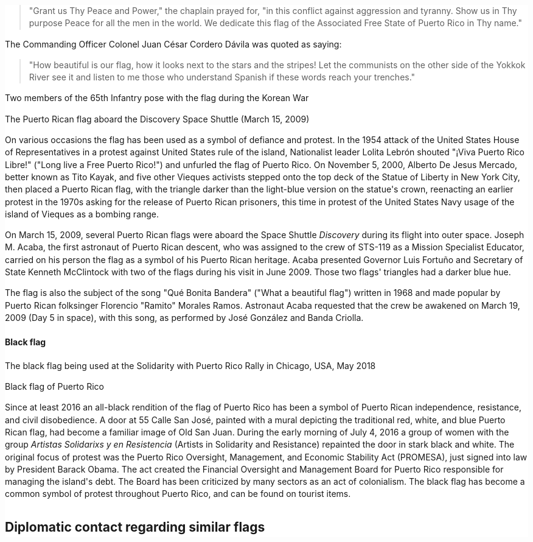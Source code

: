 > "Grant us Thy Peace and Power," the chaplain prayed for, "in this conflict against aggression and tyranny. Show us in Thy purpose Peace for all the men in the world. We dedicate this flag of the Associated Free State of Puerto Rico in Thy name."

The Commanding Officer Colonel Juan César Cordero Dávila was quoted as saying:

> "How beautiful is our flag, how it looks next to the stars and the stripes! Let the communists on the other side of the Yokkok River see it and listen to me those who understand Spanish if these words reach your trenches."

Two members of the 65th Infantry pose with the flag during the Korean War

The Puerto Rican flag aboard the Discovery Space Shuttle (March 15, 2009)

On various occasions the flag has been used as a symbol of defiance and protest. In the 1954 attack of the United States House of Representatives in a protest against United States rule of the island, Nationalist leader Lolita Lebrón shouted "¡Viva Puerto Rico Libre!" ("Long live a Free Puerto Rico!") and unfurled the flag of Puerto Rico. On November 5, 2000, Alberto De Jesus Mercado, better known as Tito Kayak, and five other Vieques activists stepped onto the top deck of the Statue of Liberty in New York City, then placed a Puerto Rican flag, with the triangle darker than the light-blue version on the statue's crown, reenacting an earlier protest in the 1970s asking for the release of Puerto Rican prisoners, this time in protest of the United States Navy usage of the island of Vieques as a bombing range.

On March 15, 2009, several Puerto Rican flags were aboard the Space Shuttle *Discovery* during its flight into outer space. Joseph M. Acaba, the first astronaut of Puerto Rican descent, who was assigned to the crew of STS-119 as a Mission Specialist Educator, carried on his person the flag as a symbol of his Puerto Rican heritage. Acaba presented Governor Luis Fortuño and Secretary of State Kenneth McClintock with two of the flags during his visit in June 2009. Those two flags' triangles had a darker blue hue.

The flag is also the subject of the song "Qué Bonita Bandera" ("What a beautiful flag") written in 1968 and made popular by Puerto Rican folksinger Florencio "Ramito" Morales Ramos. Astronaut Acaba requested that the crew be awakened on March 19, 2009 (Day 5 in space), with this song, as performed by José González and Banda Criolla.

#### Black flag

The black flag being used at the Solidarity with Puerto Rico Rally in Chicago, USA, May 2018

Black flag of Puerto Rico

Since at least 2016 an all-black rendition of the flag of Puerto Rico has been a symbol of Puerto Rican independence, resistance, and civil disobedience. A door at 55 Calle San José, painted with a mural depicting the traditional red, white, and blue Puerto Rican flag, had become a familiar image of Old San Juan. During the early morning of July 4, 2016 a group of women with the group *Artistas Solidarixs y en Resistencia* (Artists in Solidarity and Resistance) repainted the door in stark black and white. The original focus of protest was the Puerto Rico Oversight, Management, and Economic Stability Act (PROMESA), just signed into law by President Barack Obama. The act created the Financial Oversight and Management Board for Puerto Rico responsible for managing the island's debt. The Board has been criticized by many sectors as an act of colonialism. The black flag has become a common symbol of protest throughout Puerto Rico, and can be found on tourist items.

## Diplomatic contact regarding similar flags
